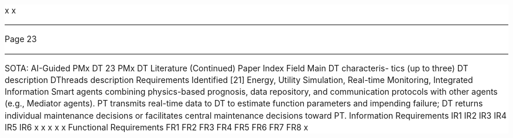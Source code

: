 x
x


---

Page 23

---

SOTA: AI-Guided PMx DT
23
PMx DT Literature (Continued)
Paper
Index
Field
Main
DT
characteris-
tics
(up
to
three)
DT description
DThreads description
Requirements Identified
[21]
Energy,
Utility
Simulation,
Real-time
Monitoring,
Integrated
Information
Smart agents combining
physics-based prognosis,
data repository, and
communication
protocols with other
agents (e.g., Mediator
agents).
PT transmits real-time
data to DT to estimate
function parameters and
impending failure; DT
returns individual
maintenance decisions
or facilitates central
maintenance decisions
toward PT.
Information Requirements
IR1
IR2
IR3
IR4
IR5
IR6
x
x
x
x
x
Functional Requirements
FR1 FR2 FR3 FR4 FR5 FR6 FR7 FR8
x